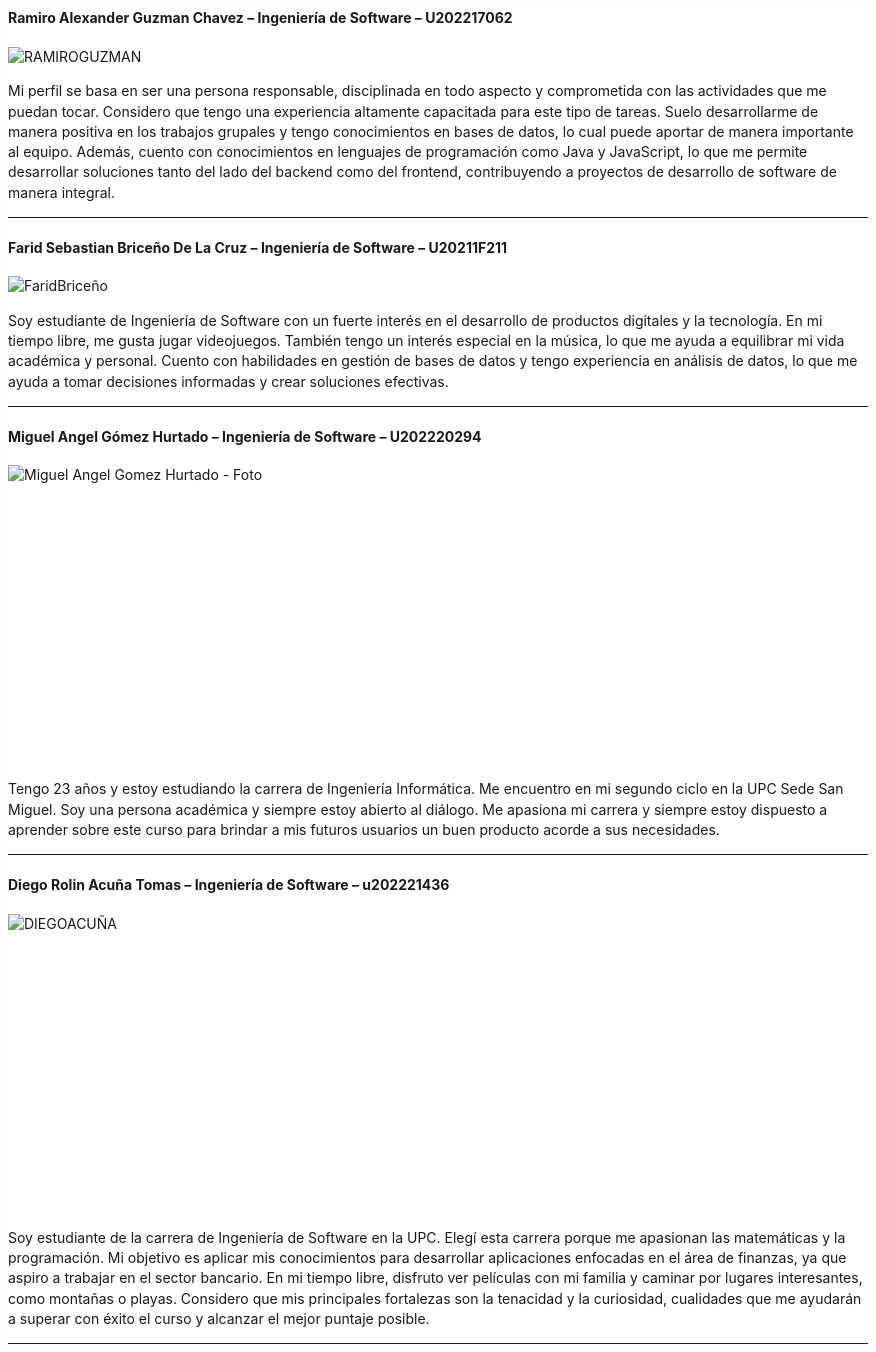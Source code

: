 
#### **Ramiro Alexander Guzman Chavez – Ingeniería de Software – U202217062**  
<img src="./assets/RAMIROGUZMAN.png" alt="RAMIROGUZMAN" height="200"/>

Mi perfil se basa en ser una persona responsable, disciplinada en todo aspecto y comprometida con las actividades que me puedan tocar.
Considero que tengo una experiencia altamente capacitada para este tipo de tareas. Suelo desarrollarme de manera positiva en los trabajos grupales y tengo conocimientos en bases de datos, lo cual puede aportar de manera importante al equipo.
Además, cuento con conocimientos en lenguajes de programación como Java y JavaScript, lo que me permite desarrollar soluciones tanto del lado del backend como del frontend, contribuyendo a proyectos de desarrollo de software de manera integral.

---

#### **Farid Sebastian Briceño De La Cruz – Ingeniería de Software – U20211F211**  
<img src="./assets/faridfoto.jpg" alt="FaridBriceño" height="200"/>

Soy estudiante de Ingeniería de Software con un fuerte interés en el desarrollo de productos digitales y la tecnología. En mi tiempo libre, me gusta jugar videojuegos. También tengo un interés especial en la música, lo que me ayuda a equilibrar mi vida académica y personal. Cuento con habilidades en gestión de bases de datos y tengo experiencia en análisis de datos, lo que me ayuda a tomar decisiones informadas y crear soluciones efectivas.

---

#### **Miguel Angel Gómez Hurtado – Ingeniería de Software – U202220294**

<img src="https://i.postimg.cc/0N1330v8/Miguel-Foto.png" alt="Miguel Angel Gomez Hurtado - Foto" style="display: block; margin-left: auto; margin-right: auto;" height="300"/>

Tengo 23 años y estoy estudiando la carrera de Ingeniería Informática. Me encuentro en mi segundo ciclo en la UPC Sede San Miguel. Soy una persona académica y siempre estoy abierto al diálogo. Me apasiona mi carrera y siempre estoy dispuesto a aprender sobre este curso para brindar a mis futuros usuarios un buen producto acorde a sus necesidades.

---

#### **Diego Rolin Acuña Tomas – Ingeniería de Software – u202221436**  

<img src="./assets/DiegoA.jpg" alt="DIEGOACUÑA" style="display: block; margin-left: auto; margin-right: auto;" height="300"/>

Soy estudiante de la carrera de Ingeniería de Software en la UPC. Elegí esta carrera porque me apasionan las matemáticas y la programación. Mi objetivo es aplicar mis conocimientos para desarrollar aplicaciones enfocadas en el área de finanzas, ya que aspiro a trabajar en el sector bancario. En mi tiempo libre, disfruto ver películas con mi familia y caminar por lugares interesantes, como montañas o playas. Considero que mis principales fortalezas son la tenacidad y la curiosidad, cualidades que me ayudarán a superar con éxito el curso y alcanzar el mejor puntaje posible.

---
